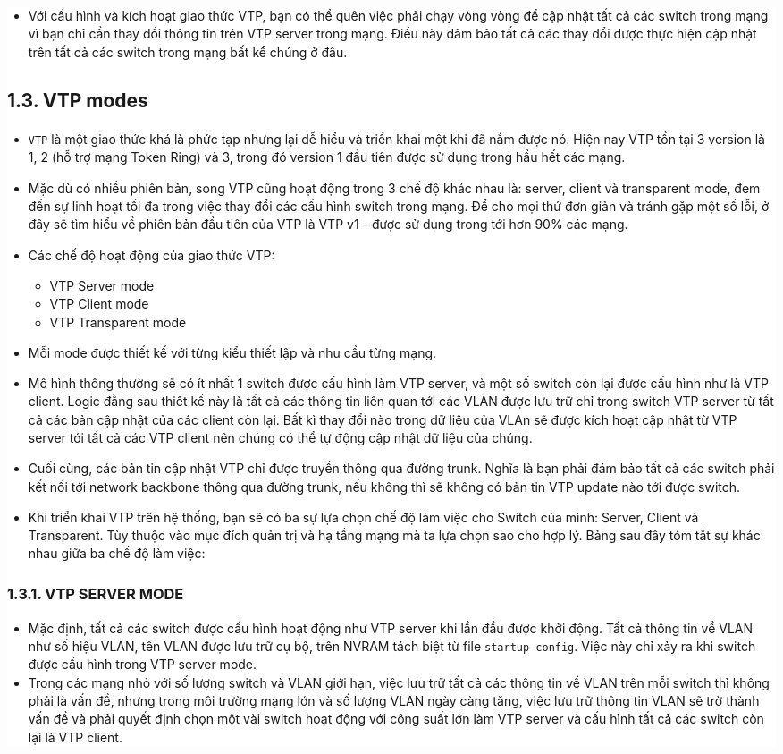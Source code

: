 - Với cấu hình và kích hoạt giao thức VTP, bạn có thể quên việc phải chạy vòng vòng để cập nhật tất cả các switch trong mạng vì bạn chỉ cần thay đổi thông tin trên VTP server trong mạng. Điều này đảm bảo tất cả các thay đổi được thực hiện cập nhật trên tất cả các switch trong mạng bất kể chúng ở đâu. 

## 1.3. VTP modes  

- ``VTP`` là một giao thức khá là phức tạp nhưng lại dễ hiểu và triển khai một khi đã nắm được nó. Hiện nay VTP tồn tại 3 version là 1, 2 (hỗ trợ mạng Token Ring) và 3, trong đó version 1 đầu tiên được sử dụng trong hầu hết các mạng.  
   
- Mặc dù có nhiều phiên bản, song VTP cũng hoạt động trong 3 chế độ khác nhau là: server, client và transparent mode, đem đến sự linh hoạt tối đa trong việc thay đổi các cấu hình switch trong mạng. Để cho mọi thứ đơn giản và tránh gặp một số lỗi, ở đây sẽ tìm hiểu về phiên bản đầu tiên của VTP là VTP v1 - được sử dụng trong tới hơn 90% các mạng.   

- Các chế độ hoạt động của giao thức VTP:  
	-	VTP Server mode  
	-	VTP Client mode  
	-	VTP Transparent mode  

- Mỗi mode được thiết kế với từng kiểu thiết lập và nhu cầu từng mạng.  


- Mô hình thông thường sẽ có ít nhất 1 switch  được cấu hình làm VTP server, và một số switch còn lại được cấu hình như là VTP client. Logic đằng sau thiết kế này là tất cả các thông tin liên quan tới các VLAN được lưu trữ chỉ trong switch VTP server từ tất cả các bản cập nhật của các client còn lại. Bất kì thay đổi nào trong dữ liệu của VLAn sẽ được kích hoạt cập nhật từ VTP server tới tất cả các VTP client nên chúng có thể tự động cập nhật dữ liệu của chúng.  
- Cuối cùng, các bản tin cập nhật VTP chỉ được truyền thông qua đường trunk. Nghĩa là bạn phải đám bảo tất cả các switch phải kết nối tới network backbone thông qua đường trunk, nếu không thì sẽ không có bản tin VTP update nào tới được switch.  
- Khi triển khai VTP trên hệ thống, bạn sẽ có ba sự lựa chọn chế độ làm việc cho Switch của mình: Server, Client và Transparent. Tùy thuộc vào mục đích quản trị và hạ tầng mạng mà ta lựa chọn sao cho hợp lý. Bảng sau đây tóm tắt sự khác nhau giữa ba chế độ làm việc:


### 1.3.1. VTP SERVER MODE
- Mặc định, tất cả các switch được cấu hình hoạt động như VTP server khi lần đầu được khởi động. Tất cả thông tin về VLAN như số hiệu VLAN, tên VLAN được lưu trữ cụ bộ, trên NVRAM tách biệt từ file `startup-config`. Việc này chỉ xảy ra khi switch được cấu hình trong VTP server mode.  
- Trong các mạng nhỏ với số lượng switch và VLAN giới hạn, việc lưu trữ tất cả các thông tin về VLAN trên mỗi switch thì không phải là vấn đề, nhưng trong môi trường mạng lớn và số lượng VLAN ngày càng tăng, việc lưu trữ thông tin VLAN sẽ trờ thành vấn đề và phải quyết định chọn một vài switch hoạt động với công suất lớn làm VTP server và cấu hình tất cả các switch còn lại là VTP client.  
